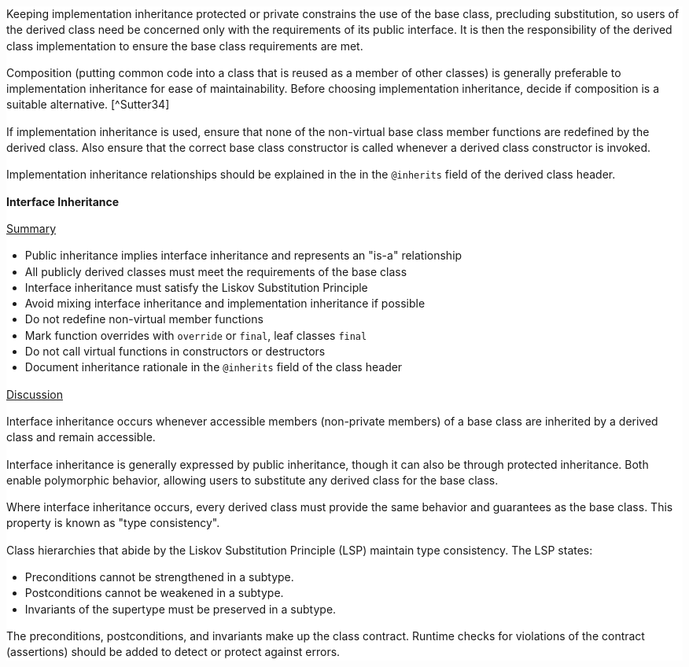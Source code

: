 Keeping implementation inheritance protected or private constrains the use of
the base class, precluding substitution, so users of the derived class need
be concerned only with the requirements of its public interface.  It is then
the responsibility of the derived class implementation to ensure the base
class requirements are met.

Composition (putting common code into a class that is reused as a member of
other classes) is generally preferable to implementation inheritance for ease
of maintainability.  Before choosing implementation inheritance, decide if
composition is a suitable alternative.  [^Sutter34]

If implementation inheritance is used, ensure that none of the non-virtual
base class member functions are redefined by the derived class.  Also ensure
that the correct base class constructor is called whenever a derived class
constructor is invoked.

Implementation inheritance relationships should be explained in the in the
`@inherits` field of the derived class header.

**Interface Inheritance**

<u>Summary</u>

- Public inheritance implies interface inheritance and represents an "is-a"
  relationship
- All publicly derived classes must meet the requirements of the base class
- Interface inheritance must satisfy the Liskov Substitution Principle
- Avoid mixing interface inheritance and implementation inheritance if possible
- Do not redefine non-virtual member functions
- Mark function overrides with `override` or `final`, leaf classes `final`
- Do not call virtual functions in constructors or destructors
- Document inheritance rationale in the `@inherits` field of the class header

<u>Discussion</u>

Interface inheritance occurs whenever accessible members (non-private members)
of a base class are inherited by a derived class and remain accessible.

Interface inheritance is generally expressed by public inheritance,
though it can also be through protected inheritance.  Both enable polymorphic
behavior, allowing users to substitute any derived class for the base class.

Where interface inheritance occurs, every derived class must provide the same
behavior and guarantees as the base class.  This property is known as
"type consistency".

Class hierarchies that abide by the Liskov Substitution Principle (LSP) maintain
type consistency.  The LSP states:

- Preconditions cannot be strengthened in a subtype.
- Postconditions cannot be weakened in a subtype.
- Invariants of the supertype must be preserved in a subtype.

The preconditions, postconditions, and invariants make up the class contract.
Runtime checks for violations of the contract (assertions) should be added to
detect or protect against errors.
